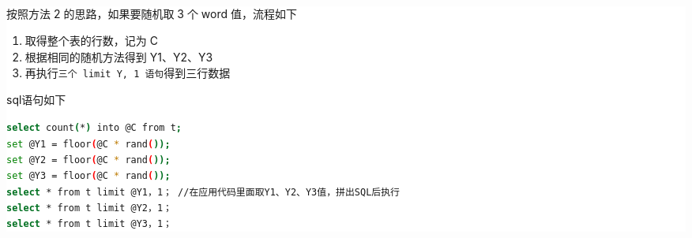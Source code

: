 

按照方法 2 的思路，如果要随机取 3 个 word 值，流程如下

1. 取得整个表的行数，记为 C
2. 根据相同的随机方法得到 Y1、Y2、Y3
3. 再执行`三个 limit Y, 1 语句`得到三行数据



sql语句如下

```bash
select count(*) into @C from t;
set @Y1 = floor(@C * rand());
set @Y2 = floor(@C * rand());
set @Y3 = floor(@C * rand());
select * from t limit @Y1，1； //在应用代码里面取Y1、Y2、Y3值，拼出SQL后执行
select * from t limit @Y2，1；
select * from t limit @Y3，1；
```


